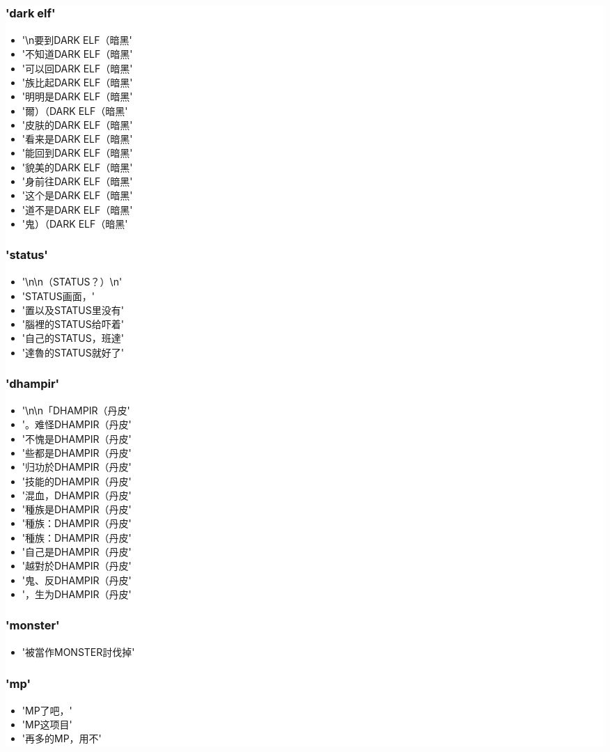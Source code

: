 ### 'dark elf'

- '\n要到DARK ELF（暗黑'
- '不知道DARK ELF（暗黑'
- '可以回DARK ELF（暗黑'
- '族比起DARK ELF（暗黑'
- '明明是DARK ELF（暗黑'
- '爾）（DARK ELF（暗黑'
- '皮肤的DARK ELF（暗黑'
- '看来是DARK ELF（暗黑'
- '能回到DARK ELF（暗黑'
- '貌美的DARK ELF（暗黑'
- '身前往DARK ELF（暗黑'
- '这个是DARK ELF（暗黑'
- '道不是DARK ELF（暗黑'
- '鬼）（DARK ELF（暗黑'

### 'status'

- '\n\n（STATUS？）\n'
- 'STATUS画面，'
- '置以及STATUS里没有'
- '腦裡的STATUS给吓着'
- '自己的STATUS，班達'
- '達魯的STATUS就好了'

### 'dhampir'

- '\n\n「DHAMPIR（丹皮'
- '。难怪DHAMPIR（丹皮'
- '不愧是DHAMPIR（丹皮'
- '些都是DHAMPIR（丹皮'
- '归功於DHAMPIR（丹皮'
- '技能的DHAMPIR（丹皮'
- '混血，DHAMPIR（丹皮'
- '種族是DHAMPIR（丹皮'
- '種族：DHAMPIR（丹皮'
- '種族：DHAMPIR（丹皮'
- '自己是DHAMPIR（丹皮'
- '越對於DHAMPIR（丹皮'
- '鬼、反DHAMPIR（丹皮'
- '，生为DHAMPIR（丹皮'

### 'monster'

- '被當作MONSTER討伐掉'

### 'mp'

- 'MP了吧，'
- 'MP这项目'
- '再多的MP，用不'
